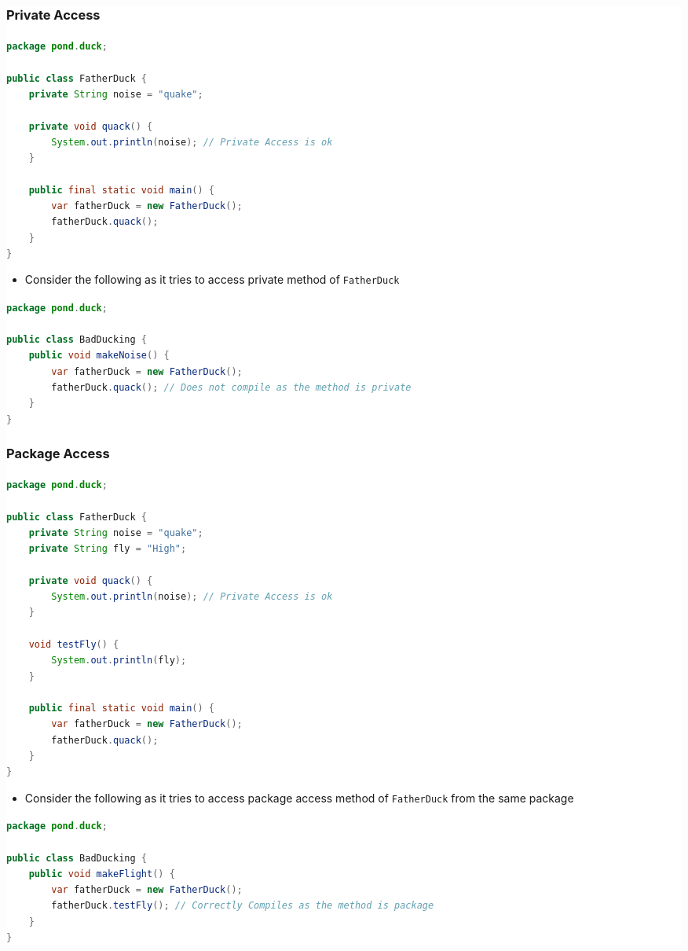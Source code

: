 ### Private Access
```java
package pond.duck;

public class FatherDuck {
    private String noise = "quake";
    
    private void quack() {
        System.out.println(noise); // Private Access is ok
    }
    
    public final static void main() {
        var fatherDuck = new FatherDuck();
        fatherDuck.quack();
    }
}
```
- Consider the following as it tries to access private method of `FatherDuck`
```java
package pond.duck;

public class BadDucking {
    public void makeNoise() {
        var fatherDuck = new FatherDuck();
        fatherDuck.quack(); // Does not compile as the method is private
    }
}
```

### Package Access
```java
package pond.duck;

public class FatherDuck {
    private String noise = "quake";
    private String fly = "High";

    private void quack() {
        System.out.println(noise); // Private Access is ok
    }

    void testFly() {
        System.out.println(fly);
    }

    public final static void main() {
        var fatherDuck = new FatherDuck();
        fatherDuck.quack();
    }
}
```
- Consider the following as it tries to access package access method of `FatherDuck` from the same package
```java
package pond.duck;

public class BadDucking {
    public void makeFlight() {
        var fatherDuck = new FatherDuck();
        fatherDuck.testFly(); // Correctly Compiles as the method is package
    }
}
```
